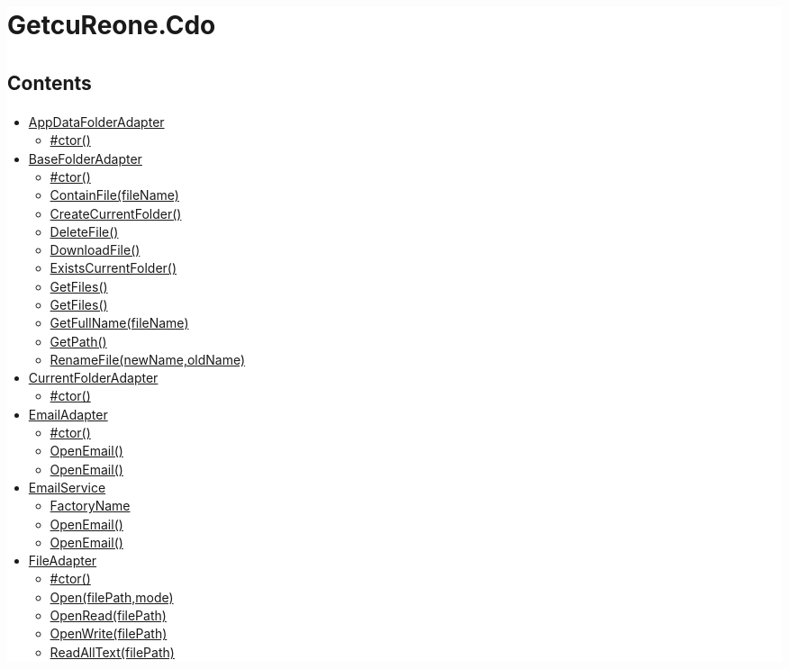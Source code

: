 <a name='assembly'></a>
# GetcuReone.Cdo

## Contents

- [AppDataFolderAdapter](#T-GetcuReone-Cdo-Folder-AppDataFolderAdapter 'GetcuReone.Cdo.Folder.AppDataFolderAdapter')
  - [#ctor()](#M-GetcuReone-Cdo-Folder-AppDataFolderAdapter-#ctor 'GetcuReone.Cdo.Folder.AppDataFolderAdapter.#ctor')
- [BaseFolderAdapter](#T-GetcuReone-Cdo-Folder-BaseFolderAdapter 'GetcuReone.Cdo.Folder.BaseFolderAdapter')
  - [#ctor()](#M-GetcuReone-Cdo-Folder-BaseFolderAdapter-#ctor-System-String- 'GetcuReone.Cdo.Folder.BaseFolderAdapter.#ctor(System.String)')
  - [ContainFile(fileName)](#M-GetcuReone-Cdo-Folder-BaseFolderAdapter-ContainFile-System-String- 'GetcuReone.Cdo.Folder.BaseFolderAdapter.ContainFile(System.String)')
  - [CreateCurrentFolder()](#M-GetcuReone-Cdo-Folder-BaseFolderAdapter-CreateCurrentFolder 'GetcuReone.Cdo.Folder.BaseFolderAdapter.CreateCurrentFolder')
  - [DeleteFile()](#M-GetcuReone-Cdo-Folder-BaseFolderAdapter-DeleteFile-System-String- 'GetcuReone.Cdo.Folder.BaseFolderAdapter.DeleteFile(System.String)')
  - [DownloadFile()](#M-GetcuReone-Cdo-Folder-BaseFolderAdapter-DownloadFile-System-String- 'GetcuReone.Cdo.Folder.BaseFolderAdapter.DownloadFile(System.String)')
  - [ExistsCurrentFolder()](#M-GetcuReone-Cdo-Folder-BaseFolderAdapter-ExistsCurrentFolder 'GetcuReone.Cdo.Folder.BaseFolderAdapter.ExistsCurrentFolder')
  - [GetFiles()](#M-GetcuReone-Cdo-Folder-BaseFolderAdapter-GetFiles 'GetcuReone.Cdo.Folder.BaseFolderAdapter.GetFiles')
  - [GetFiles()](#M-GetcuReone-Cdo-Folder-BaseFolderAdapter-GetFiles-System-String- 'GetcuReone.Cdo.Folder.BaseFolderAdapter.GetFiles(System.String)')
  - [GetFullName(fileName)](#M-GetcuReone-Cdo-Folder-BaseFolderAdapter-GetFullName-System-String- 'GetcuReone.Cdo.Folder.BaseFolderAdapter.GetFullName(System.String)')
  - [GetPath()](#M-GetcuReone-Cdo-Folder-BaseFolderAdapter-GetPath 'GetcuReone.Cdo.Folder.BaseFolderAdapter.GetPath')
  - [RenameFile(newName,oldName)](#M-GetcuReone-Cdo-Folder-BaseFolderAdapter-RenameFile-System-String,System-String- 'GetcuReone.Cdo.Folder.BaseFolderAdapter.RenameFile(System.String,System.String)')
- [CurrentFolderAdapter](#T-GetcuReone-Cdo-Folder-CurrentFolderAdapter 'GetcuReone.Cdo.Folder.CurrentFolderAdapter')
  - [#ctor()](#M-GetcuReone-Cdo-Folder-CurrentFolderAdapter-#ctor 'GetcuReone.Cdo.Folder.CurrentFolderAdapter.#ctor')
- [EmailAdapter](#T-GetcuReone-Cdo-Email-EmailAdapter 'GetcuReone.Cdo.Email.EmailAdapter')
  - [#ctor()](#M-GetcuReone-Cdo-Email-EmailAdapter-#ctor 'GetcuReone.Cdo.Email.EmailAdapter.#ctor')
  - [OpenEmail()](#M-GetcuReone-Cdo-Email-EmailAdapter-OpenEmail-GetcuReone-Cdm-Communication-Email- 'GetcuReone.Cdo.Email.EmailAdapter.OpenEmail(GetcuReone.Cdm.Communication.Email)')
  - [OpenEmail()](#M-GetcuReone-Cdo-Email-EmailAdapter-OpenEmail-GetcuReone-Cdm-Communication-Email,System-String- 'GetcuReone.Cdo.Email.EmailAdapter.OpenEmail(GetcuReone.Cdm.Communication.Email,System.String)')
- [EmailService](#T-GetcuReone-Cdo-Email-EmailService 'GetcuReone.Cdo.Email.EmailService')
  - [FactoryName](#P-GetcuReone-Cdo-Email-EmailService-FactoryName 'GetcuReone.Cdo.Email.EmailService.FactoryName')
  - [OpenEmail()](#M-GetcuReone-Cdo-Email-EmailService-OpenEmail-GetcuReone-Cdm-Communication-Email- 'GetcuReone.Cdo.Email.EmailService.OpenEmail(GetcuReone.Cdm.Communication.Email)')
  - [OpenEmail()](#M-GetcuReone-Cdo-Email-EmailService-OpenEmail-GetcuReone-Cdm-Communication-Email,System-String- 'GetcuReone.Cdo.Email.EmailService.OpenEmail(GetcuReone.Cdm.Communication.Email,System.String)')
- [FileAdapter](#T-GetcuReone-Cdo-File-FileAdapter 'GetcuReone.Cdo.File.FileAdapter')
  - [#ctor()](#M-GetcuReone-Cdo-File-FileAdapter-#ctor 'GetcuReone.Cdo.File.FileAdapter.#ctor')
  - [Open(filePath,mode)](#M-GetcuReone-Cdo-File-FileAdapter-Open-System-String,System-IO-FileMode- 'GetcuReone.Cdo.File.FileAdapter.Open(System.String,System.IO.FileMode)')
  - [OpenRead(filePath)](#M-GetcuReone-Cdo-File-FileAdapter-OpenRead-System-String- 'GetcuReone.Cdo.File.FileAdapter.OpenRead(System.String)')
  - [OpenWrite(filePath)](#M-GetcuReone-Cdo-File-FileAdapter-OpenWrite-System-String- 'GetcuReone.Cdo.File.FileAdapter.OpenWrite(System.String)')
  - [ReadAllText(filePath)](#M-GetcuReone-Cdo-File-FileAdapter-ReadAllText-System-String- 'GetcuReone.Cdo.File.FileAdapter.ReadAllText(System.String)')
